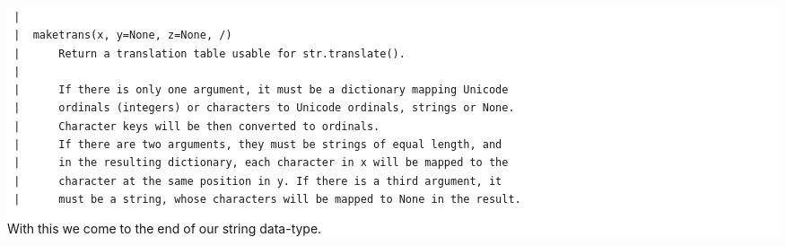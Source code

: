      |  
     |  maketrans(x, y=None, z=None, /)
     |      Return a translation table usable for str.translate().
     |      
     |      If there is only one argument, it must be a dictionary mapping Unicode
     |      ordinals (integers) or characters to Unicode ordinals, strings or None.
     |      Character keys will be then converted to ordinals.
     |      If there are two arguments, they must be strings of equal length, and
     |      in the resulting dictionary, each character in x will be mapped to the
     |      character at the same position in y. If there is a third argument, it
     |      must be a string, whose characters will be mapped to None in the result.
    
    

With this we come to the end of our string data-type.
